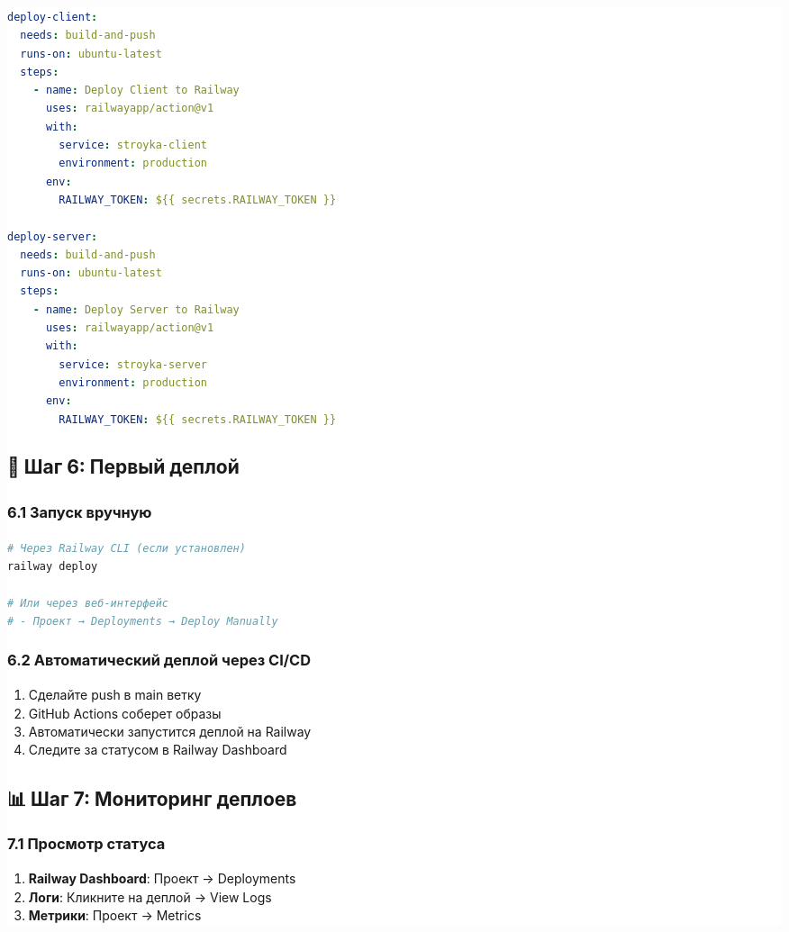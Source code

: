 ```yaml
deploy-client:
  needs: build-and-push
  runs-on: ubuntu-latest
  steps:
    - name: Deploy Client to Railway
      uses: railwayapp/action@v1
      with:
        service: stroyka-client
        environment: production
      env:
        RAILWAY_TOKEN: ${{ secrets.RAILWAY_TOKEN }}

deploy-server:
  needs: build-and-push
  runs-on: ubuntu-latest
  steps:
    - name: Deploy Server to Railway
      uses: railwayapp/action@v1
      with:
        service: stroyka-server
        environment: production
      env:
        RAILWAY_TOKEN: ${{ secrets.RAILWAY_TOKEN }}
```

## 🚀 Шаг 6: Первый деплой

### 6.1 Запуск вручную

```bash
# Через Railway CLI (если установлен)
railway deploy

# Или через веб-интерфейс
# - Проект → Deployments → Deploy Manually
```

### 6.2 Автоматический деплой через CI/CD

1. Сделайте push в main ветку
2. GitHub Actions соберет образы
3. Автоматически запустится деплой на Railway
4. Следите за статусом в Railway Dashboard

## 📊 Шаг 7: Мониторинг деплоев

### 7.1 Просмотр статуса

1. **Railway Dashboard**: Проект → Deployments
2. **Логи**: Кликните на деплой → View Logs
3. **Метрики**: Проект → Metrics
